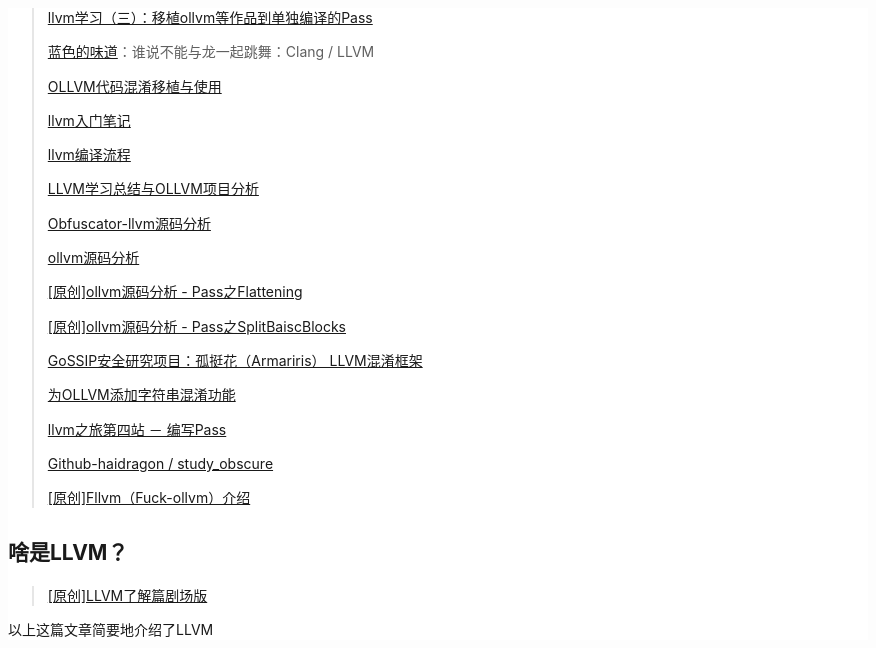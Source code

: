 > [llvm学习（三）：移植ollvm等作品到单独编译的Pass](https://www.leadroyal.cn/?p=659)
>
> [蓝色的味道](https://zhuanlan.zhihu.com/frozengene)：谁说不能与龙一起跳舞：Clang / LLVM
>
> [OLLVM代码混淆移植与使用](https://www.jianshu.com/p/e0637f3169a3)
>
> [llvm入门笔记](https://zhuanlan.zhihu.com/llvm-tutorial)
>
> [llvm编译流程](https://www.jianshu.com/p/333cf1c02a0e)
>
> 
>
> [LLVM学习总结与OLLVM项目分析](https://www.jianshu.com/p/942875aa73cc)
>
> [Obfuscator-llvm源码分析](https://sq.163yun.com/blog/article/175307579596922880)
>
> [ollvm源码分析](https://blog.csdn.net/king_jie0210/article/details/81705540)
>
> [[原创]ollvm源码分析 - Pass之Flattening](https://bbs.pediy.com/thread-255130.htm)
>
> [[原创]ollvm源码分析 - Pass之SplitBaiscBlocks](https://bbs.pediy.com/thread-255078.htm)
>
> [GoSSIP安全研究项目：孤挺花（Armariris） LLVM混淆框架](https://zhuanlan.zhihu.com/p/27617441)
>
> [为OLLVM添加字符串混淆功能](https://mp.weixin.qq.com/s/rORMNBExWVyGvWMFvYTXPw)
>
> [llvm之旅第四站 － 编写Pass](http://www.nagain.com/activity/article/14/)
>
>
> [Github-haidragon / study_obscure](https://github.com/haidragon/study_obscure)
>
> 
>
> 
>
> [[原创]Fllvm（Fuck-ollvm）介绍](https://bbs.pediy.com/thread-225681.htm)
>
> 
>
> 







## 啥是LLVM？



> [[原创]LLVM了解篇剧场版](https://bbs.pediy.com/thread-247981.htm)

以上这篇文章简要地介绍了LLVM
